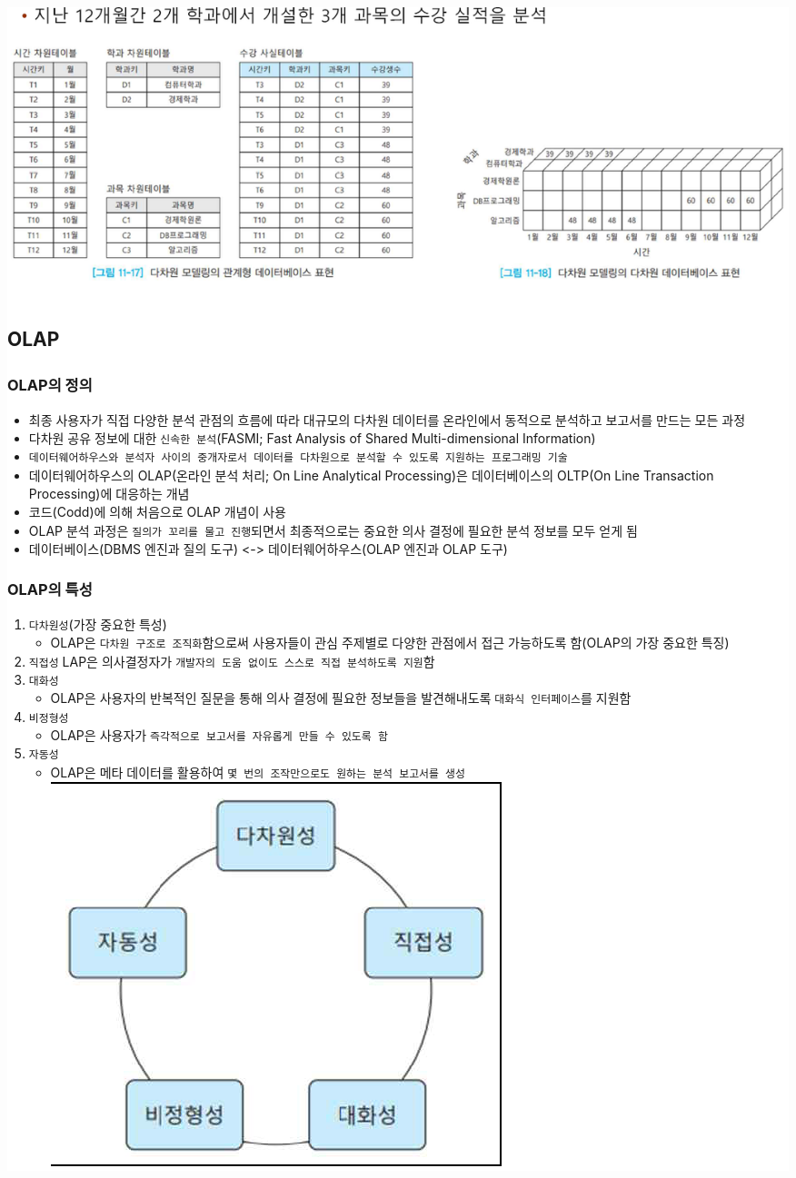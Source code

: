 ![Alt text](image-221.png)
## OLAP
### OLAP의 정의
- 최종 사용자가 직접 다양한 분석 관점의 흐름에 따라 대규모의 다차원 데이터를 온라인에서 동적으로 분석하고 보고서를 만드는 모든 과정
- 다차원 공유 정보에 대한 `신속한 분석`(FASMI; Fast Analysis of Shared Multi-dimensional Information)
- `데이터웨어하우스와 분석자 사이의 중개자로서 데이터를 다차원으로 분석할 수 있도록 지원하는 프로그래밍 기술`
- 데이터웨어하우스의 OLAP(온라인 분석 처리; On Line Analytical Processing)은 데이터베이스의 OLTP(On Line Transaction Processing)에 대응하는 개념
- 코드(Codd)에 의해 처음으로 OLAP 개념이 사용
- OLAP 분석 과정은 `질의가 꼬리를 물고 진행`되면서 최종적으로는 중요한 의사 결정에 필요한 분석 정보를 모두 얻게 됨
- 데이터베이스(DBMS 엔진과 질의 도구) <-> 데이터웨어하우스(OLAP 엔진과 OLAP 도구)
### OLAP의 특성
1. `다차원성`(가장 중요한 특성)
    - OLAP은 `다차원 구조로 조직화`함으로써 사용자들이 관심 주제별로 다양한 관점에서 접근 가능하도록 함(OLAP의 가장 중요한 특징)
2. `직접성`
    LAP은 의사결정자가 `개발자의 도움 없이도 스스로 직접 분석하도록 지원`함
3. `대화성`
    - OLAP은 사용자의 반복적인 질문을 통해 의사 결정에 필요한 정보들을 발견해내도록 `대화식 인터페이스`를 지원함
4. `비정형성`
    - OLAP은 사용자가 `즉각적으로 보고서를 자유롭게 만들 수 있도록 함`
5. `자동성`
    - OLAP은 메타 데이터를 활용하여 `몇 번의 조작만으로도 원하는 분석 보고서를 생성`
    ![Alt text](image-222.png)